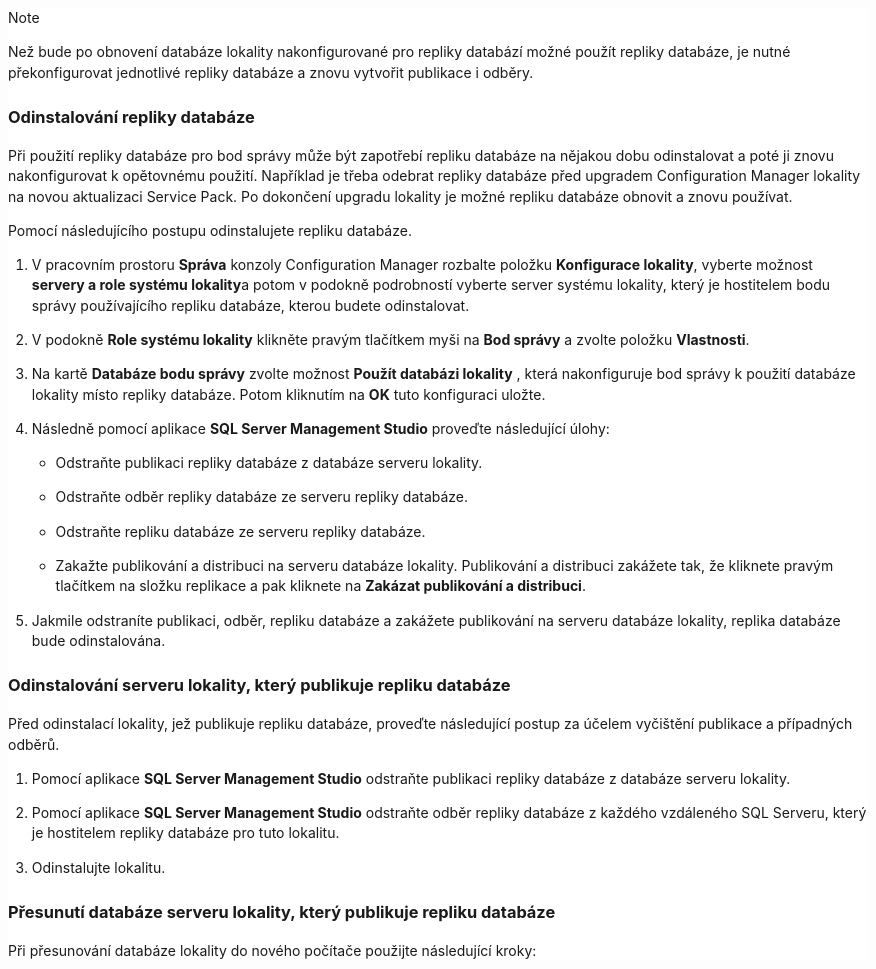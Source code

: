 > [!NOTE]  
>  Než bude po obnovení databáze lokality nakonfigurované pro repliky databází možné použít repliky databáze, je nutné překonfigurovat jednotlivé repliky databáze a znovu vytvořit publikace i odběry.  

###  <a name="uninstall-a-database-replica"></a><a name="BKMK_UninstallDbReplica"></a> Odinstalování repliky databáze  
 Při použití repliky databáze pro bod správy může být zapotřebí repliku databáze na nějakou dobu odinstalovat a poté ji znovu nakonfigurovat k opětovnému použití. Například je třeba odebrat repliky databáze před upgradem Configuration Manager lokality na novou aktualizaci Service Pack. Po dokončení upgradu lokality je možné repliku databáze obnovit a znovu používat.  

 Pomocí následujícího postupu odinstalujete repliku databáze.  

1.  V pracovním prostoru **Správa** konzoly Configuration Manager rozbalte položku **Konfigurace lokality**, vyberte možnost **servery a role systému lokality**a potom v podokně podrobností vyberte server systému lokality, který je hostitelem bodu správy používajícího repliku databáze, kterou budete odinstalovat.  

2.  V podokně **Role systému lokality** klikněte pravým tlačítkem myši na **Bod správy** a zvolte položku **Vlastnosti**.  

3.  Na kartě **Databáze bodu správy** zvolte možnost **Použít databázi lokality** , která nakonfiguruje bod správy k použití databáze lokality místo repliky databáze. Potom kliknutím na **OK** tuto konfiguraci uložte.  

4.  Následně pomocí aplikace **SQL Server Management Studio** proveďte následující úlohy:  

    -   Odstraňte publikaci repliky databáze z databáze serveru lokality.  

    -   Odstraňte odběr repliky databáze ze serveru repliky databáze.  

    -   Odstraňte repliku databáze ze serveru repliky databáze.  

    -   Zakažte publikování a distribuci na serveru databáze lokality. Publikování a distribuci zakážete tak, že kliknete pravým tlačítkem na složku replikace a pak kliknete na **Zakázat publikování a distribuci**.  

5.  Jakmile odstraníte publikaci, odběr, repliku databáze a zakážete publikování na serveru databáze lokality, replika databáze bude odinstalována.  

###  <a name="uninstall-a-site-server-that-publishes-a-database-replica"></a><a name="BKMK_DBReplicaOps_Uninstall"></a> Odinstalování serveru lokality, který publikuje repliku databáze  
 Před odinstalací lokality, jež publikuje repliku databáze, proveďte následující postup za účelem vyčištění publikace a případných odběrů.  

1.  Pomocí aplikace **SQL Server Management Studio** odstraňte publikaci repliky databáze z databáze serveru lokality.  

2.  Pomocí aplikace **SQL Server Management Studio** odstraňte odběr repliky databáze z každého vzdáleného SQL Serveru, který je hostitelem repliky databáze pro tuto lokalitu.  

3.  Odinstalujte lokalitu.  

###  <a name="move-a-site-server-database-that-publishes-a-database-replica"></a><a name="BKMK_DBReplicaOps_Move"></a> Přesunutí databáze serveru lokality, který publikuje repliku databáze  
 Při přesunování databáze lokality do nového počítače použijte následující kroky:  
